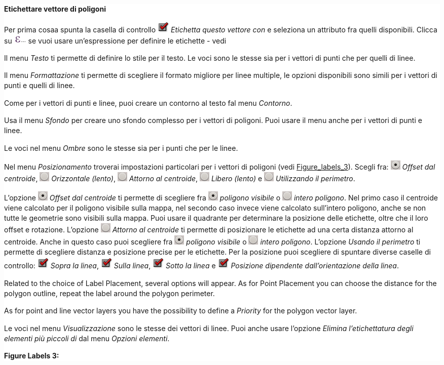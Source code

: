 **Etichettare vettore di poligoni**

Per prima cosaa spunta la casella di controllo <a href="../../images/checkbox.png" class="reference internal"><img src="../../images/checkbox.png" alt="checkbox" /></a> *Etichetta questo vettore con* e seleziona un attributo fra quelli disponibili. Clicca su <a href="../../images/mIconExpressionEditorOpen.png" class="reference internal"><img src="../../images/mIconExpressionEditorOpen.png" alt="mActionmIconExpressionEditorOpen" /></a> se vuoi usare un’espressione per definire le etichette - vedi

Il menu *Testo* ti permette di definire lo stile per il testo. Le voci sono le stesse sia per i vettori di punti che per quelli di linee.

Il menu *Formattazione* ti permette di scegliere il formato migliore per linee multiple, le opzioni disponibili sono simili per i vettori di punti e quelli di linee.

Come per i vettori di punti e linee, puoi creare un contorno al testo fal menu *Contorno*.

Usa il menu *Sfondo* per creare uno sfondo complesso per i vettori di poligoni. Puoi usare il menu anche per i vettori di punti e linee.

Le voci nel menu *Ombre* sono le stesse sia per i punti che per le linee.

Nel menu *Posizionamento* troverai impostazioni particolari per i vettori di poligoni (vedi <a href="#figure-labels-3" class="reference internal">Figure_labels_3</a>). Scegli fra: ![radiobuttonon](../../images/radiobuttonon.png) *Offset dal centroide*, ![radiobuttonoff](../../images/radiobuttonoff.png) *Orizzontale (lento)*, ![radiobuttonoff](../../images/radiobuttonoff.png) *Attorno al centroide*, ![radiobuttonoff](../../images/radiobuttonoff.png) *Libero (lento)* e ![radiobuttonoff](../../images/radiobuttonoff.png) *Utilizzando il perimetro*.

L’opzione ![radiobuttonon](../../images/radiobuttonon.png) *Offset dal centroide* ti permette di scegliere fra ![radiobuttonon](../../images/radiobuttonon.png) *poligono visibile* o ![radiobuttonoff](../../images/radiobuttonoff.png) *intero poligono*. Nel primo caso il centroide viene calcolato per il poligono visibile sulla mappa, nel secondo caso invece viene calcolato sull’intero poligono, anche se non tutte le geometrie sono visibili sulla mappa. Puoi usare il quadrante per determinare la posizione delle etichette, oltre che il loro offset e rotazione. L’opzione ![radiobuttonoff](../../images/radiobuttonoff.png) *Attorno al centroide* ti permette di posizionare le etichette ad una certa distanza attorno al centroide. Anche in questo caso puoi scegliere fra ![radiobuttonon](../../images/radiobuttonon.png) *poligono visibile* o ![radiobuttonoff](../../images/radiobuttonoff.png) *intero poligono*. L’opzione *Usando il perimetro* ti permette di scegliere distanza e posizione precise per le etichette. Per la posizione puoi scegliere di spuntare diverse caselle di controllo: <a href="../../images/checkbox.png" class="reference internal"><img src="../../images/checkbox.png" alt="checkbox" /></a> *Sopra la linea*, <a href="../../images/checkbox.png" class="reference internal"><img src="../../images/checkbox.png" alt="checkbox" /></a> *Sulla linea*, <a href="../../images/checkbox.png" class="reference internal"><img src="../../images/checkbox.png" alt="checkbox" /></a> *Sotto la linea* e <a href="../../images/checkbox.png" class="reference internal"><img src="../../images/checkbox.png" alt="checkbox" /></a> *Posizione dipendente dall’orientazione della linea*.

Related to the choice of Label Placement, several options will appear. As for Point Placement you can choose the distance for the polygon outline, repeat the label around the polygon perimeter.

As for point and line vector layers you have the possibility to define a *Priority* for the polygon vector layer.

Le voci nel menu *Visualizzazione* sono le stesse dei vettori di linee. Puoi anche usare l’opzione *Elimina l’etichettatura degli elementi più piccoli di* dal menu *Opzioni elementi*.

**Figure Labels 3:**

